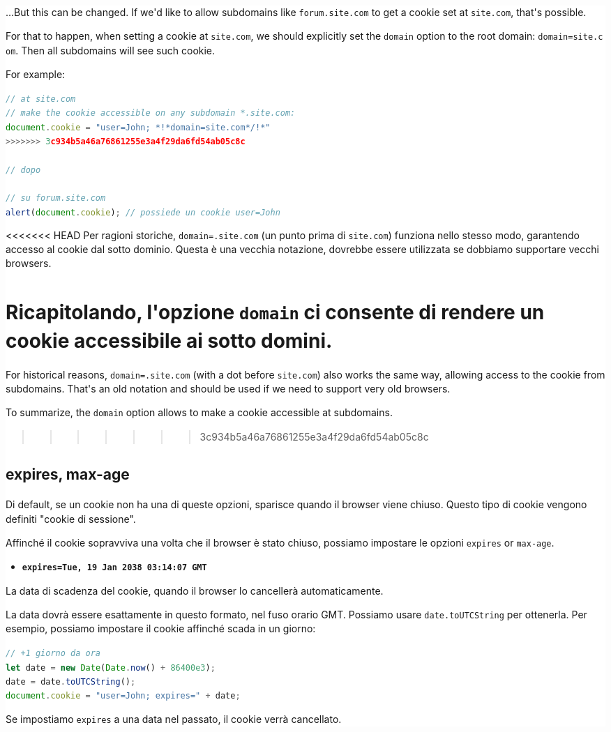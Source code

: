 ...But this can be changed. If we'd like to allow subdomains like `forum.site.com` to get a cookie set at `site.com`, that's possible.

For that to happen, when setting a cookie at `site.com`, we should explicitly set the `domain` option to the root domain: `domain=site.com`. Then all subdomains will see such cookie.

For example:

```js
// at site.com
// make the cookie accessible on any subdomain *.site.com:
document.cookie = "user=John; *!*domain=site.com*/!*"
>>>>>>> 3c934b5a46a76861255e3a4f29da6fd54ab05c8c

// dopo

// su forum.site.com
alert(document.cookie); // possiede un cookie user=John
```

<<<<<<< HEAD
Per ragioni storiche, `domain=.site.com` (un punto prima di `site.com`) funziona nello stesso modo, garantendo accesso al cookie dal sotto dominio. Questa è una vecchia notazione, dovrebbe essere utilizzata se dobbiamo supportare vecchi browsers.


Ricapitolando, l'opzione `domain` ci consente di rendere un cookie accessibile ai sotto domini.
=======
For historical reasons, `domain=.site.com` (with a dot before `site.com`) also works the same way, allowing access to the cookie from subdomains. That's an old notation and should be used if we need to support very old browsers.

To summarize, the `domain` option allows to make a cookie accessible at subdomains.
>>>>>>> 3c934b5a46a76861255e3a4f29da6fd54ab05c8c

## expires, max-age

Di default, se un cookie non ha una di queste opzioni, sparisce quando il browser viene chiuso. Questo tipo di cookie vengono definiti "cookie di sessione".

Affinché il cookie sopravviva una volta che il browser è stato chiuso, possiamo impostare le opzioni `expires` or `max-age`.

- **`expires=Tue, 19 Jan 2038 03:14:07 GMT`**

La data di scadenza del cookie, quando il browser lo cancellerà automaticamente.

La data dovrà essere esattamente in questo formato, nel fuso orario GMT. Possiamo usare `date.toUTCString` per ottenerla. Per esempio, possiamo impostare il cookie affinché scada in un giorno:

```js
// +1 giorno da ora
let date = new Date(Date.now() + 86400e3);
date = date.toUTCString();
document.cookie = "user=John; expires=" + date;
```

Se impostiamo `expires` a una data nel passato, il cookie verrà cancellato.
